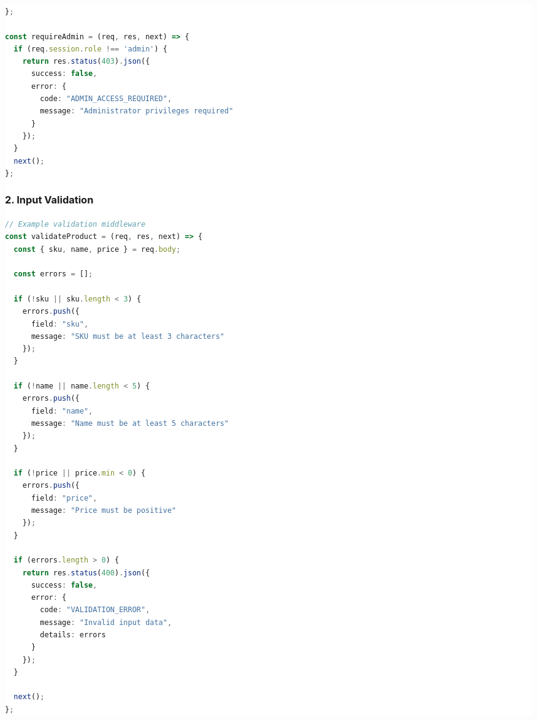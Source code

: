 ```typescript
};

const requireAdmin = (req, res, next) => {
  if (req.session.role !== 'admin') {
    return res.status(403).json({
      success: false,
      error: {
        code: "ADMIN_ACCESS_REQUIRED",
        message: "Administrator privileges required"
      }
    });
  }
  next();
};
```

### 2. Input Validation
```typescript
// Example validation middleware
const validateProduct = (req, res, next) => {
  const { sku, name, price } = req.body;
  
  const errors = [];
  
  if (!sku || sku.length < 3) {
    errors.push({
      field: "sku",
      message: "SKU must be at least 3 characters"
    });
  }
  
  if (!name || name.length < 5) {
    errors.push({
      field: "name",
      message: "Name must be at least 5 characters"
    });
  }
  
  if (!price || price.min < 0) {
    errors.push({
      field: "price",
      message: "Price must be positive"
    });
  }
  
  if (errors.length > 0) {
    return res.status(400).json({
      success: false,
      error: {
        code: "VALIDATION_ERROR",
        message: "Invalid input data",
        details: errors
      }
    });
  }
  
  next();
};
```
